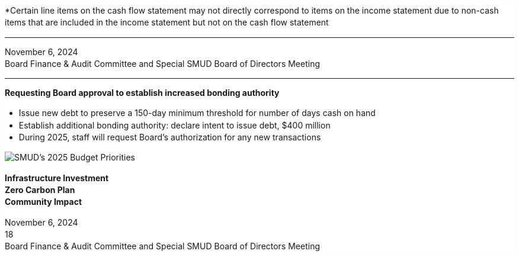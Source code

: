 *Certain line items on the cash flow statement may not directly correspond to items on the income statement due to non-cash items that are included in the income statement but not on the cash flow statement

---

November 6, 2024  
Board Finance & Audit Committee and Special SMUD Board of Directors Meeting  

---

**Requesting Board approval to establish increased bonding authority**  
- Issue new debt to preserve a 150-day minimum threshold for number of days cash on hand  
- Establish additional bonding authority: declare intent to issue debt, $400 million  
- During 2025, staff will request Board’s authorization for any new transactions  

![SMUD’s 2025 Budget Priorities](https://via.placeholder.com/1365x768.png?text=SMUD%E2%80%99s+2025+Budget+Priorities)

**Infrastructure Investment**  
**Zero Carbon Plan**  
**Community Impact**  

November 6, 2024  
18  
Board Finance & Audit Committee and Special SMUD Board of Directors Meeting  
